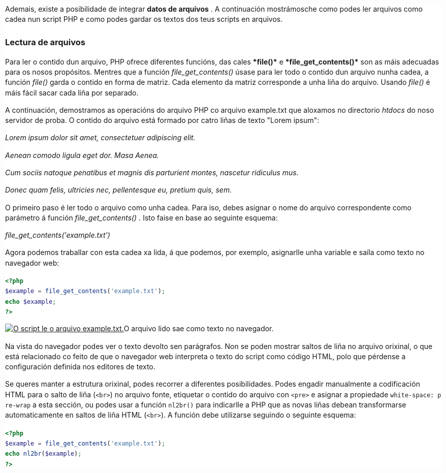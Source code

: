 Ademais, existe a posibilidade de integrar **datos de arquivos** . A continuación mostrámosche como podes ler arquivos como cadea nun script PHP e como podes gardar os textos dos teus scripts en arquivos.

### Lectura de arquivos

Para ler o contido dun arquivo, PHP ofrece diferentes funcións, das cales **\*file()\*** e **\*file_get_contents()\*** son as máis adecuadas para os nosos propósitos. Mentres que a función _file_get_contents()_ úsase para ler todo o contido dun arquivo nunha cadea, a función _file()_ garda o contido en forma de matriz. Cada elemento da matriz corresponde a unha liña do arquivo. Usando _file()_ é máis fácil sacar cada liña por separado.

A continuación, demostramos as operacións do arquivo PHP co arquivo example.txt que aloxamos no directorio _htdocs_ do noso servidor de proba. O contido do arquivo está formado por catro liñas de texto "Lorem ipsum":

_Lorem ipsum dolor sit amet, consectetuer adipiscing elit._

_Aenean comodo ligula eget dor. Masa Aenea._

_Cum sociis natoque penatibus et magnis dis parturient montes, nascetur ridiculus mus._

_Donec_ _quam_ _felis,_ _ultricies_ _nec, pellentesque eu, pretium quis, sem._

O primeiro paso é ler todo o arquivo como unha cadea. Para iso, debes asignar o nome do arquivo correspondente como parámetro á función _file_get_contents()_ . Isto faise en base ao seguinte esquema:

_file_get_contents('example.txt')_

Agora podemos traballar con esta cadea xa lida, á que podemos, por exemplo, asignarlle unha variable e saíla como texto no navegador web:

```php
<?php
$example = file_get_contents('example.txt');
echo $example;
?>
```

[![O script le o arquivo example.txt.](https://www.ionos.es/digitalguide/fileadmin/DigitalGuide/Screenshots/EN-php-tut16_2.png)](https://www.ionos.es/digitalguide/fileadmin/DigitalGuide/Screenshots/EN-php-tut16_2.png)O arquivo lido sae como texto no navegador.

Na vista do navegador podes ver o texto devolto sen parágrafos. Non se poden mostrar saltos de liña no arquivo orixinal, o que está relacionado co feito de que o navegador web interpreta o texto do script como código HTML, polo que pérdense a configuración definida nos editores de texto.

Se queres manter a estrutura orixinal, podes recorrer a diferentes posibilidades. Podes engadir manualmente a codificación HTML para o salto de liña (``<br>``) no arquivo fonte, etiquetar o contido do arquivo con `<pre>` e asignar a propiedade `white-space: pre-wrap` a esta sección, ou podes usar a función `nl2br()` para indicarlle a PHP que as novas liñas debean transformarse automaticamente en saltos de liña HTML (``<br>``). A función debe utilizarse seguindo o seguinte esquema:

```php
<?php
$example = file_get_contents('example.txt');
echo nl2br($example);
?>
```
